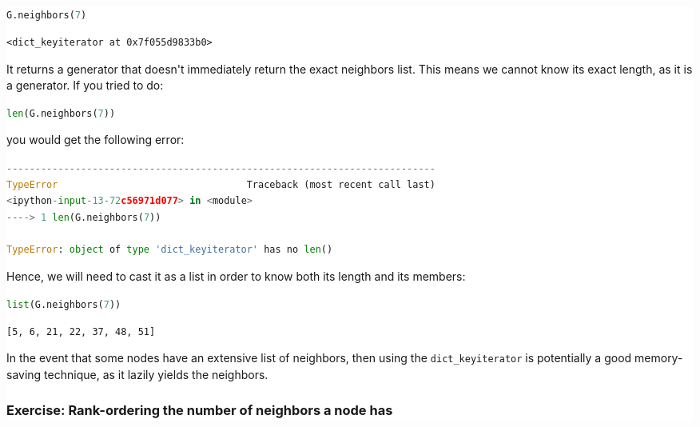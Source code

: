 
```python
G.neighbors(7)


```




    <dict_keyiterator at 0x7f055d9833b0>



It returns a generator that doesn't immediately return
the exact neighbors list.
This means we cannot know its exact length,
as it is a generator.
If you tried to do:

```python
len(G.neighbors(7))
```

you would get the following error:

```python
---------------------------------------------------------------------------
TypeError                                 Traceback (most recent call last)
<ipython-input-13-72c56971d077> in <module>
----> 1 len(G.neighbors(7))

TypeError: object of type 'dict_keyiterator' has no len()
```

Hence, we will need to cast it as a list in order to know
both its length
and its members:




```python
list(G.neighbors(7))


```




    [5, 6, 21, 22, 37, 48, 51]



In the event that some nodes have an extensive list of neighbors,
then using the `dict_keyiterator` is potentially a good memory-saving technique,
as it lazily yields the neighbors.



### Exercise: Rank-ordering the number of neighbors a node has


[sociopatterns]: http://konect.uni-koblenz.de/networks/sociopatterns-infectious
[ecdf]: https://ericmjl.github.io/blog/2018/7/14/ecdfs/